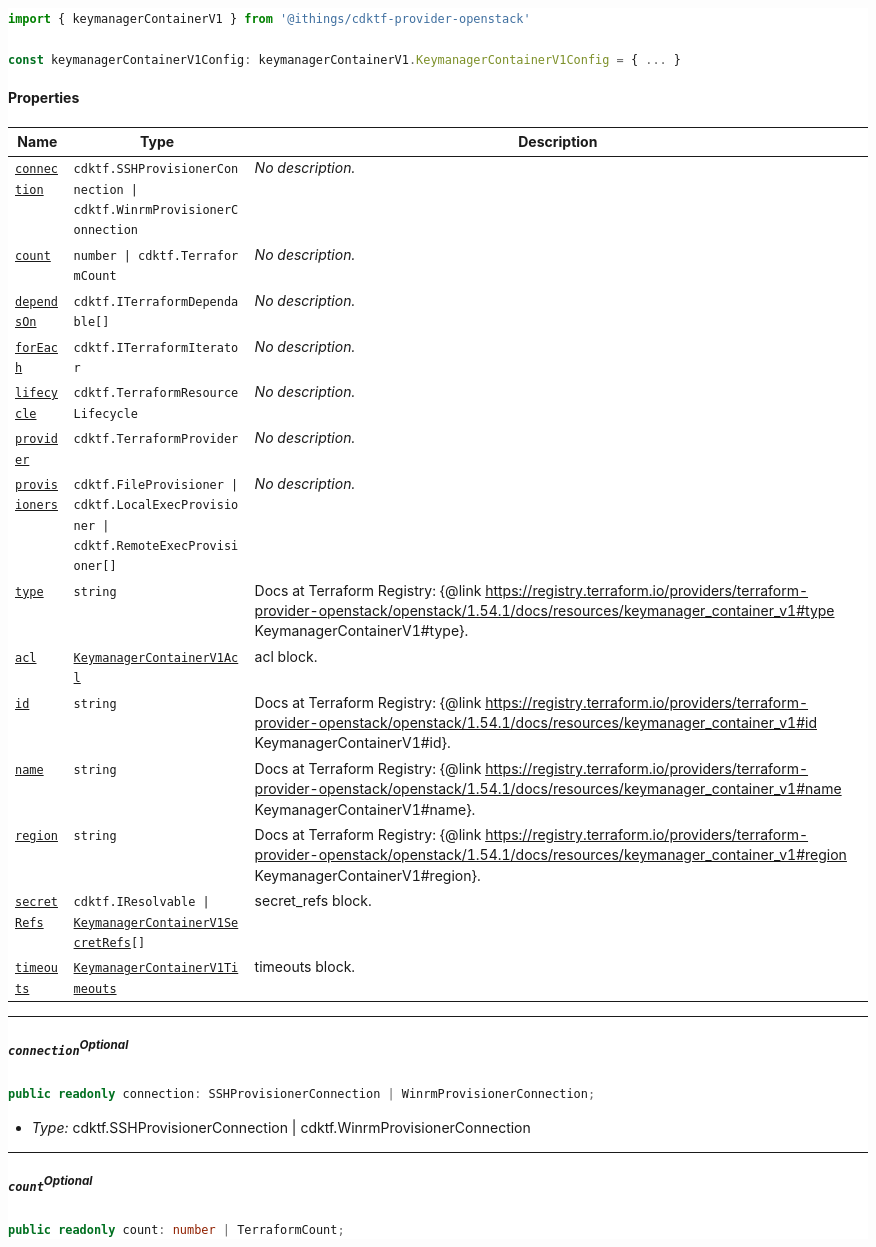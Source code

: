 ```typescript
import { keymanagerContainerV1 } from '@ithings/cdktf-provider-openstack'

const keymanagerContainerV1Config: keymanagerContainerV1.KeymanagerContainerV1Config = { ... }
```

#### Properties <a name="Properties" id="Properties"></a>

| **Name** | **Type** | **Description** |
| --- | --- | --- |
| <code><a href="#@ithings/cdktf-provider-openstack.keymanagerContainerV1.KeymanagerContainerV1Config.property.connection">connection</a></code> | <code>cdktf.SSHProvisionerConnection \| cdktf.WinrmProvisionerConnection</code> | *No description.* |
| <code><a href="#@ithings/cdktf-provider-openstack.keymanagerContainerV1.KeymanagerContainerV1Config.property.count">count</a></code> | <code>number \| cdktf.TerraformCount</code> | *No description.* |
| <code><a href="#@ithings/cdktf-provider-openstack.keymanagerContainerV1.KeymanagerContainerV1Config.property.dependsOn">dependsOn</a></code> | <code>cdktf.ITerraformDependable[]</code> | *No description.* |
| <code><a href="#@ithings/cdktf-provider-openstack.keymanagerContainerV1.KeymanagerContainerV1Config.property.forEach">forEach</a></code> | <code>cdktf.ITerraformIterator</code> | *No description.* |
| <code><a href="#@ithings/cdktf-provider-openstack.keymanagerContainerV1.KeymanagerContainerV1Config.property.lifecycle">lifecycle</a></code> | <code>cdktf.TerraformResourceLifecycle</code> | *No description.* |
| <code><a href="#@ithings/cdktf-provider-openstack.keymanagerContainerV1.KeymanagerContainerV1Config.property.provider">provider</a></code> | <code>cdktf.TerraformProvider</code> | *No description.* |
| <code><a href="#@ithings/cdktf-provider-openstack.keymanagerContainerV1.KeymanagerContainerV1Config.property.provisioners">provisioners</a></code> | <code>cdktf.FileProvisioner \| cdktf.LocalExecProvisioner \| cdktf.RemoteExecProvisioner[]</code> | *No description.* |
| <code><a href="#@ithings/cdktf-provider-openstack.keymanagerContainerV1.KeymanagerContainerV1Config.property.type">type</a></code> | <code>string</code> | Docs at Terraform Registry: {@link https://registry.terraform.io/providers/terraform-provider-openstack/openstack/1.54.1/docs/resources/keymanager_container_v1#type KeymanagerContainerV1#type}. |
| <code><a href="#@ithings/cdktf-provider-openstack.keymanagerContainerV1.KeymanagerContainerV1Config.property.acl">acl</a></code> | <code><a href="#@ithings/cdktf-provider-openstack.keymanagerContainerV1.KeymanagerContainerV1Acl">KeymanagerContainerV1Acl</a></code> | acl block. |
| <code><a href="#@ithings/cdktf-provider-openstack.keymanagerContainerV1.KeymanagerContainerV1Config.property.id">id</a></code> | <code>string</code> | Docs at Terraform Registry: {@link https://registry.terraform.io/providers/terraform-provider-openstack/openstack/1.54.1/docs/resources/keymanager_container_v1#id KeymanagerContainerV1#id}. |
| <code><a href="#@ithings/cdktf-provider-openstack.keymanagerContainerV1.KeymanagerContainerV1Config.property.name">name</a></code> | <code>string</code> | Docs at Terraform Registry: {@link https://registry.terraform.io/providers/terraform-provider-openstack/openstack/1.54.1/docs/resources/keymanager_container_v1#name KeymanagerContainerV1#name}. |
| <code><a href="#@ithings/cdktf-provider-openstack.keymanagerContainerV1.KeymanagerContainerV1Config.property.region">region</a></code> | <code>string</code> | Docs at Terraform Registry: {@link https://registry.terraform.io/providers/terraform-provider-openstack/openstack/1.54.1/docs/resources/keymanager_container_v1#region KeymanagerContainerV1#region}. |
| <code><a href="#@ithings/cdktf-provider-openstack.keymanagerContainerV1.KeymanagerContainerV1Config.property.secretRefs">secretRefs</a></code> | <code>cdktf.IResolvable \| <a href="#@ithings/cdktf-provider-openstack.keymanagerContainerV1.KeymanagerContainerV1SecretRefs">KeymanagerContainerV1SecretRefs</a>[]</code> | secret_refs block. |
| <code><a href="#@ithings/cdktf-provider-openstack.keymanagerContainerV1.KeymanagerContainerV1Config.property.timeouts">timeouts</a></code> | <code><a href="#@ithings/cdktf-provider-openstack.keymanagerContainerV1.KeymanagerContainerV1Timeouts">KeymanagerContainerV1Timeouts</a></code> | timeouts block. |

---

##### `connection`<sup>Optional</sup> <a name="connection" id="@ithings/cdktf-provider-openstack.keymanagerContainerV1.KeymanagerContainerV1Config.property.connection"></a>

```typescript
public readonly connection: SSHProvisionerConnection | WinrmProvisionerConnection;
```

- *Type:* cdktf.SSHProvisionerConnection | cdktf.WinrmProvisionerConnection

---

##### `count`<sup>Optional</sup> <a name="count" id="@ithings/cdktf-provider-openstack.keymanagerContainerV1.KeymanagerContainerV1Config.property.count"></a>

```typescript
public readonly count: number | TerraformCount;
```
